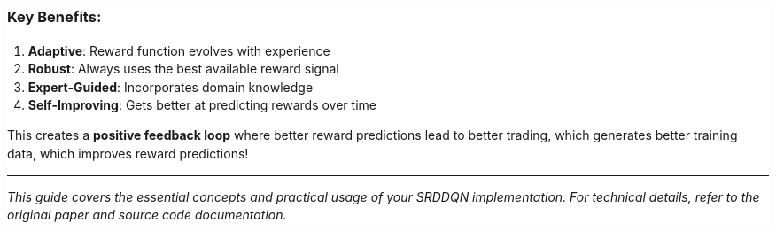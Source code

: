 ### Key Benefits:
1. **Adaptive**: Reward function evolves with experience
2. **Robust**: Always uses the best available reward signal
3. **Expert-Guided**: Incorporates domain knowledge
4. **Self-Improving**: Gets better at predicting rewards over time

This creates a **positive feedback loop** where better reward predictions lead to better trading, which generates better training data, which improves reward predictions!

---

*This guide covers the essential concepts and practical usage of your SRDDQN implementation. For technical details, refer to the original paper and source code documentation.*